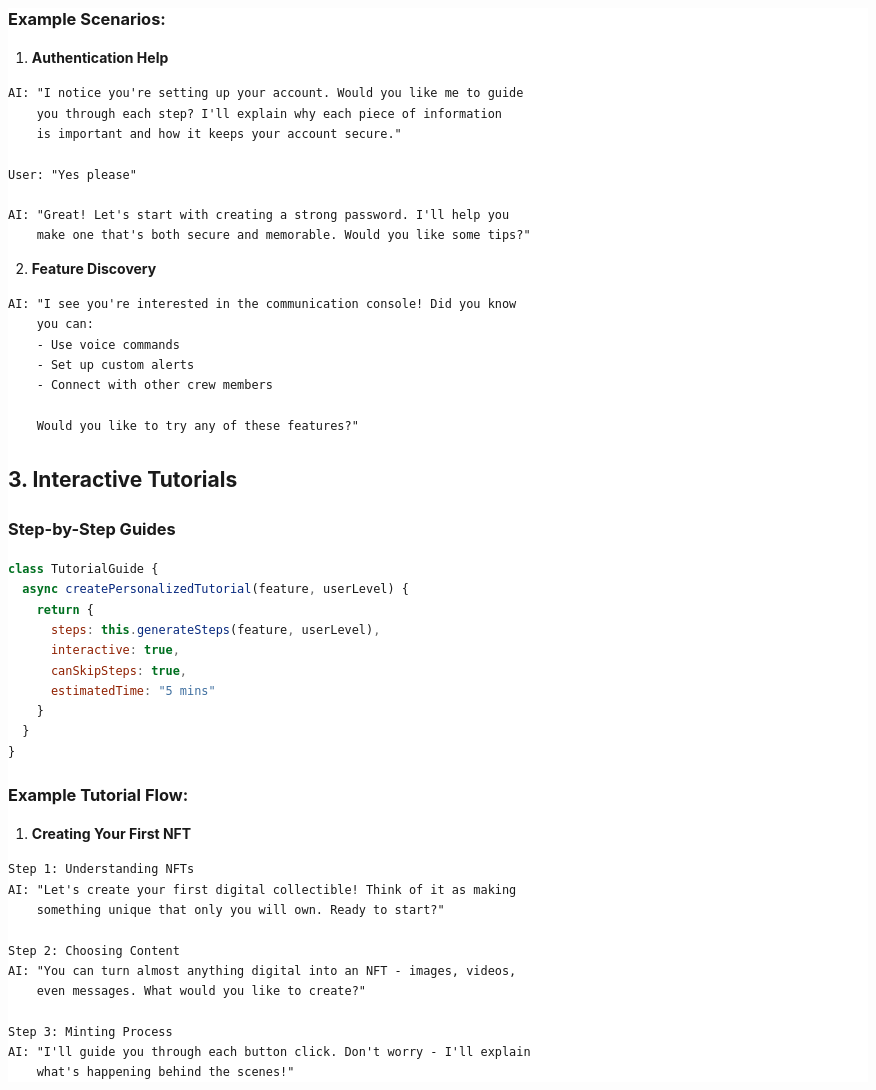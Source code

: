 ### Example Scenarios:

1. **Authentication Help**
```
AI: "I notice you're setting up your account. Would you like me to guide
    you through each step? I'll explain why each piece of information
    is important and how it keeps your account secure."

User: "Yes please"

AI: "Great! Let's start with creating a strong password. I'll help you
    make one that's both secure and memorable. Would you like some tips?"
```

2. **Feature Discovery**
```
AI: "I see you're interested in the communication console! Did you know
    you can:
    - Use voice commands
    - Set up custom alerts
    - Connect with other crew members
    
    Would you like to try any of these features?"
```

## 3. Interactive Tutorials

### Step-by-Step Guides
```javascript
class TutorialGuide {
  async createPersonalizedTutorial(feature, userLevel) {
    return {
      steps: this.generateSteps(feature, userLevel),
      interactive: true,
      canSkipSteps: true,
      estimatedTime: "5 mins"
    }
  }
}
```

### Example Tutorial Flow:

1. **Creating Your First NFT**
```
Step 1: Understanding NFTs
AI: "Let's create your first digital collectible! Think of it as making
    something unique that only you will own. Ready to start?"

Step 2: Choosing Content
AI: "You can turn almost anything digital into an NFT - images, videos,
    even messages. What would you like to create?"

Step 3: Minting Process
AI: "I'll guide you through each button click. Don't worry - I'll explain
    what's happening behind the scenes!"
```
